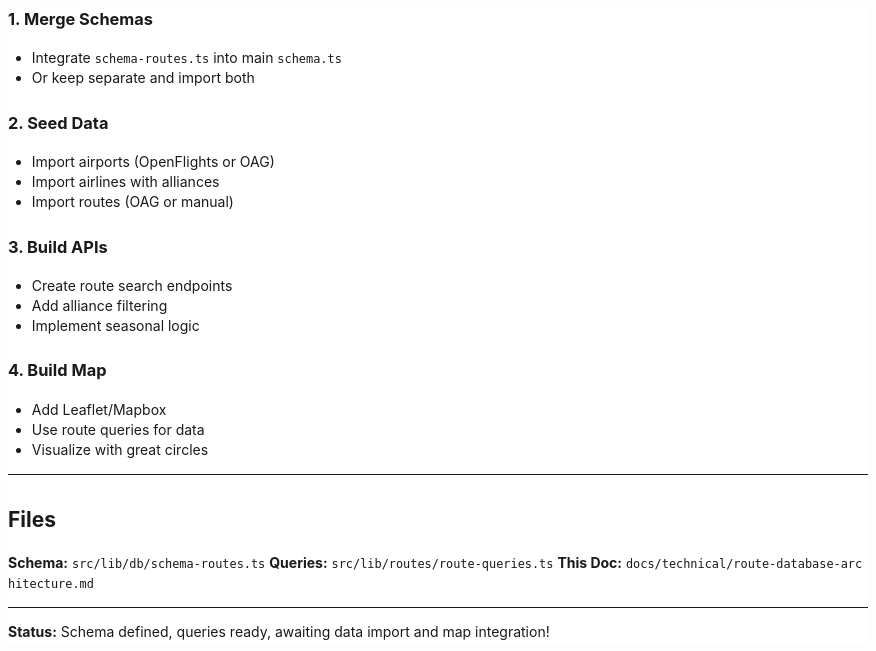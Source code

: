 ### 1. Merge Schemas
- Integrate `schema-routes.ts` into main `schema.ts`
- Or keep separate and import both

### 2. Seed Data
- Import airports (OpenFlights or OAG)
- Import airlines with alliances
- Import routes (OAG or manual)

### 3. Build APIs
- Create route search endpoints
- Add alliance filtering
- Implement seasonal logic

### 4. Build Map
- Add Leaflet/Mapbox
- Use route queries for data
- Visualize with great circles

---

## Files

**Schema:** `src/lib/db/schema-routes.ts`
**Queries:** `src/lib/routes/route-queries.ts`
**This Doc:** `docs/technical/route-database-architecture.md`

---

**Status:** Schema defined, queries ready, awaiting data import and map integration!
